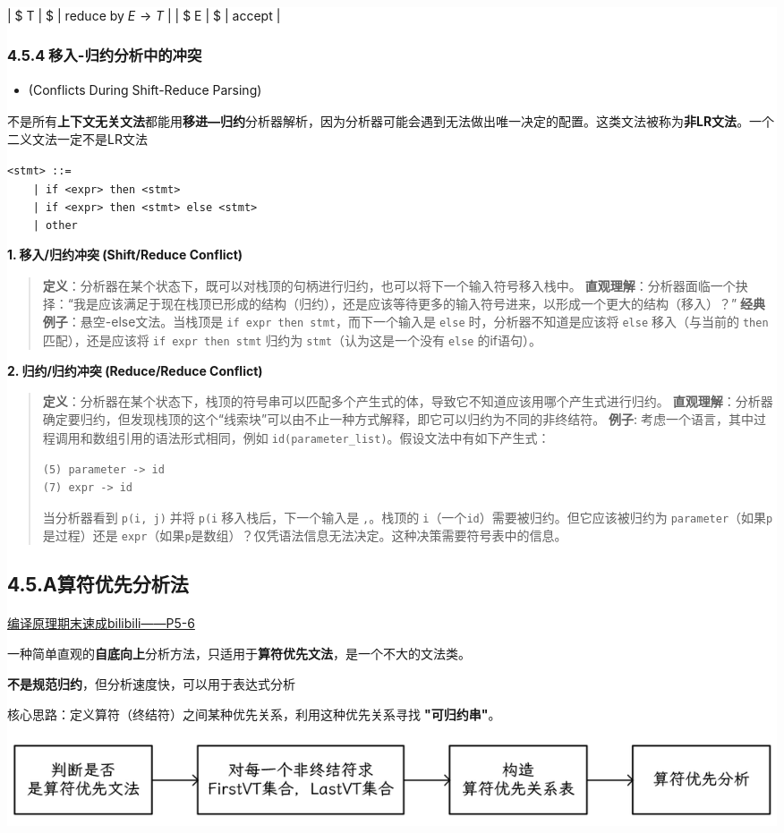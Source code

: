 | $ T                | $                              | reduce by $E \rightarrow T$           |
| $ E                 | $                              | accept                                |

### 4.5.4 移入-归约分析中的冲突 

- (Conflicts During Shift-Reduce Parsing)

不是所有**上下文无关文法**都能用**移进—归约**分析器解析，因为分析器可能会遇到无法做出唯一决定的配置。这类文法被称为**非LR文法**。一个二义文法一定不是LR文法

```
<stmt> ::=
    | if <expr> then <stmt>
    | if <expr> then <stmt> else <stmt>
    | other
```

**1. 移入/归约冲突 (Shift/Reduce Conflict)**

> **定义**：分析器在某个状态下，既可以对栈顶的句柄进行归约，也可以将下一个输入符号移入栈中。
> **直观理解**：分析器面临一个抉择：“我是应该满足于现在栈顶已形成的结构（归约），还是应该等待更多的输入符号进来，以形成一个更大的结构（移入）？”
> **经典例子**：悬空-else文法。当栈顶是 `if expr then stmt`，而下一个输入是 `else` 时，分析器不知道是应该将 `else` 移入（与当前的 `then` 匹配），还是应该将 `if expr then stmt` 归约为 `stmt`（认为这是一个没有 `else` 的if语句）。

**2. 归约/归约冲突 (Reduce/Reduce Conflict)**

> **定义**：分析器在某个状态下，栈顶的符号串可以匹配多个产生式的体，导致它不知道应该用哪个产生式进行归约。
> **直观理解**：分析器确定要归约，但发现栈顶的这个“线索块”可以由不止一种方式解释，即它可以归约为不同的非终结符。
> **例子**: 考虑一个语言，其中过程调用和数组引用的语法形式相同，例如 `id(parameter_list)`。假设文法中有如下产生式：
>
> ```
> (5) parameter -> id
> (7) expr -> id
> ```
> 当分析器看到 `p(i, j)` 并将 `p(i` 移入栈后，下一个输入是 `,`。栈顶的 `i`（一个`id`）需要被归约。但它应该被归约为 `parameter`（如果`p`是过程）还是 `expr`（如果`p`是数组）？仅凭语法信息无法决定。这种决策需要符号表中的信息。

## 4.5.A算符优先分析法

[编译原理期末速成bilibili——P5-6](https://www.bilibili.com/video/BV1Qb4y1Y7oJ/?spm_id_from=333.1387.upload.video_card.click&vd_source=91393d9709ce53cabe55a09644afd371)

一种简单直观的**自底向上**分析方法，只适用于**算符优先文法**，是一个不大的文法类。

**不是规范归约**，但分析速度快，可以用于表达式分析



核心思路：定义算符（终结符）之间某种优先关系，利用这种优先关系寻找 **"可归约串"**。

![image-20251030130736854](5.语法分析（自底向上）/image-20251030130736854.png)
